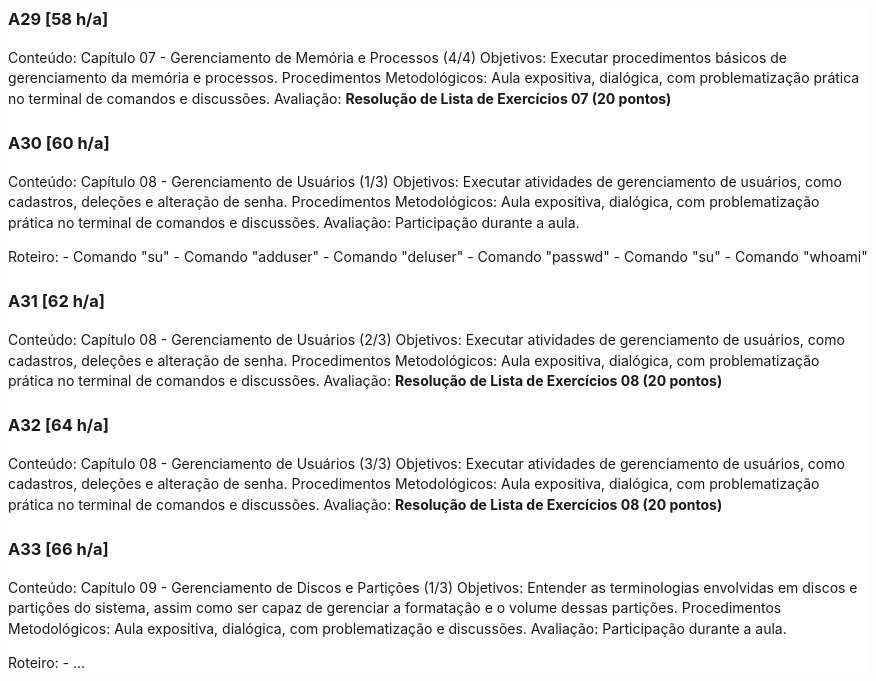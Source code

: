 ### A29 [58 h/a]

Conteúdo: Capítulo 07 - Gerenciamento de Memória e Processos (4/4)
Objetivos: Executar procedimentos básicos de gerenciamento da memória e processos.
Procedimentos Metodológicos: Aula expositiva, dialógica, com problematização prática no terminal de comandos e discussões.
Avaliação: **Resolução de Lista de Exercícios 07 (20 pontos)**

### A30 [60 h/a]

Conteúdo: Capítulo 08 - Gerenciamento de Usuários (1/3)
Objetivos: Executar atividades de gerenciamento de usuários, como cadastros, deleções e alteração de senha.
Procedimentos Metodológicos: Aula expositiva, dialógica, com problematização prática no terminal de comandos e discussões.
Avaliação: Participação durante a aula.

Roteiro:
    - Comando "su"
    - Comando "adduser"
    - Comando "deluser"
    - Comando "passwd"
    - Comando "su"
    - Comando "whoami"

### A31 [62 h/a]

Conteúdo: Capítulo 08 - Gerenciamento de Usuários (2/3)
Objetivos: Executar atividades de gerenciamento de usuários, como cadastros, deleções e alteração de senha.
Procedimentos Metodológicos: Aula expositiva, dialógica, com problematização prática no terminal de comandos e discussões.
Avaliação: **Resolução de Lista de Exercícios 08 (20 pontos)**

### A32 [64 h/a]

Conteúdo: Capítulo 08 - Gerenciamento de Usuários (3/3)
Objetivos: Executar atividades de gerenciamento de usuários, como cadastros, deleções e alteração de senha.
Procedimentos Metodológicos: Aula expositiva, dialógica, com problematização prática no terminal de comandos e discussões.
Avaliação: **Resolução de Lista de Exercícios 08 (20 pontos)**

### A33 [66 h/a]

Conteúdo: Capítulo 09 - Gerenciamento de Discos e Partições (1/3)
Objetivos: Entender as terminologias envolvidas em discos e partições do sistema, assim como ser capaz de gerenciar a formatação e o volume dessas partições.
Procedimentos Metodológicos: Aula expositiva, dialógica, com problematização e discussões.
Avaliação: Participação durante a aula.

Roteiro:
    - ...
